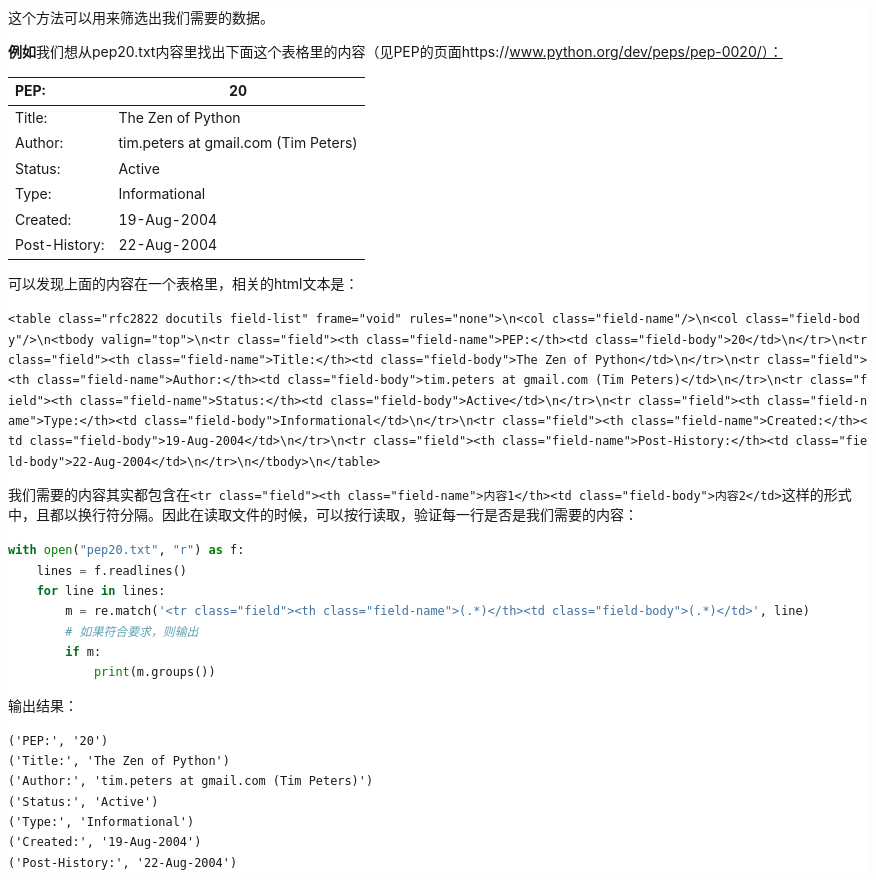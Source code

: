 这个方法可以用来筛选出我们需要的数据。

**例如**我们想从pep20.txt内容里找出下面这个表格里的内容（见PEP的页面https://www.python.org/dev/peps/pep-0020/）：

| PEP:          | 20                                   |
| :------------ | ------------------------------------ |
| Title:        | The Zen of Python                    |
| Author:       | tim.peters at gmail.com (Tim Peters) |
| Status:       | Active                               |
| Type:         | Informational                        |
| Created:      | 19-Aug-2004                          |
| Post-History: | 22-Aug-2004                          |

可以发现上面的内容在一个表格里，相关的html文本是：

```txt
<table class="rfc2822 docutils field-list" frame="void" rules="none">\n<col class="field-name"/>\n<col class="field-body"/>\n<tbody valign="top">\n<tr class="field"><th class="field-name">PEP:</th><td class="field-body">20</td>\n</tr>\n<tr class="field"><th class="field-name">Title:</th><td class="field-body">The Zen of Python</td>\n</tr>\n<tr class="field"><th class="field-name">Author:</th><td class="field-body">tim.peters at gmail.com (Tim Peters)</td>\n</tr>\n<tr class="field"><th class="field-name">Status:</th><td class="field-body">Active</td>\n</tr>\n<tr class="field"><th class="field-name">Type:</th><td class="field-body">Informational</td>\n</tr>\n<tr class="field"><th class="field-name">Created:</th><td class="field-body">19-Aug-2004</td>\n</tr>\n<tr class="field"><th class="field-name">Post-History:</th><td class="field-body">22-Aug-2004</td>\n</tr>\n</tbody>\n</table>
```

我们需要的内容其实都包含在`<tr class="field"><th class="field-name">内容1</th><td class="field-body">内容2</td>`这样的形式中，且都以换行符分隔。因此在读取文件的时候，可以按行读取，验证每一行是否是我们需要的内容：

```python
with open("pep20.txt", "r") as f:
    lines = f.readlines()
    for line in lines:
        m = re.match('<tr class="field"><th class="field-name">(.*)</th><td class="field-body">(.*)</td>', line)
        # 如果符合要求，则输出
        if m:
            print(m.groups())
```

输出结果：

```txt
('PEP:', '20')
('Title:', 'The Zen of Python')
('Author:', 'tim.peters at gmail.com (Tim Peters)')
('Status:', 'Active')
('Type:', 'Informational')
('Created:', '19-Aug-2004')
('Post-History:', '22-Aug-2004')
```

